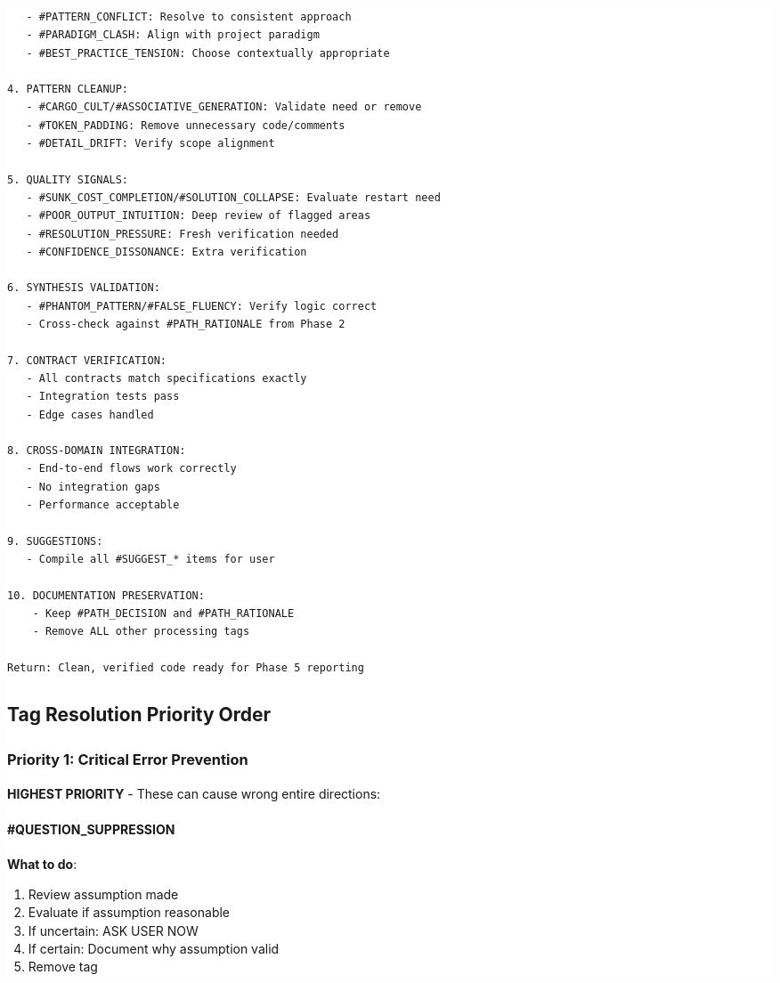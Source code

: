 ```
   - #PATTERN_CONFLICT: Resolve to consistent approach
   - #PARADIGM_CLASH: Align with project paradigm
   - #BEST_PRACTICE_TENSION: Choose contextually appropriate

4. PATTERN CLEANUP:
   - #CARGO_CULT/#ASSOCIATIVE_GENERATION: Validate need or remove
   - #TOKEN_PADDING: Remove unnecessary code/comments
   - #DETAIL_DRIFT: Verify scope alignment

5. QUALITY SIGNALS:
   - #SUNK_COST_COMPLETION/#SOLUTION_COLLAPSE: Evaluate restart need
   - #POOR_OUTPUT_INTUITION: Deep review of flagged areas
   - #RESOLUTION_PRESSURE: Fresh verification needed
   - #CONFIDENCE_DISSONANCE: Extra verification

6. SYNTHESIS VALIDATION:
   - #PHANTOM_PATTERN/#FALSE_FLUENCY: Verify logic correct
   - Cross-check against #PATH_RATIONALE from Phase 2

7. CONTRACT VERIFICATION:
   - All contracts match specifications exactly
   - Integration tests pass
   - Edge cases handled

8. CROSS-DOMAIN INTEGRATION:
   - End-to-end flows work correctly
   - No integration gaps
   - Performance acceptable

9. SUGGESTIONS:
   - Compile all #SUGGEST_* items for user

10. DOCUMENTATION PRESERVATION:
    - Keep #PATH_DECISION and #PATH_RATIONALE
    - Remove ALL other processing tags

Return: Clean, verified code ready for Phase 5 reporting
```

## Tag Resolution Priority Order

### Priority 1: Critical Error Prevention

**HIGHEST PRIORITY** - These can cause wrong entire directions:

#### #QUESTION_SUPPRESSION
**What to do**:
1. Review assumption made
2. Evaluate if assumption reasonable
3. If uncertain: ASK USER NOW
4. If certain: Document why assumption valid
5. Remove tag
